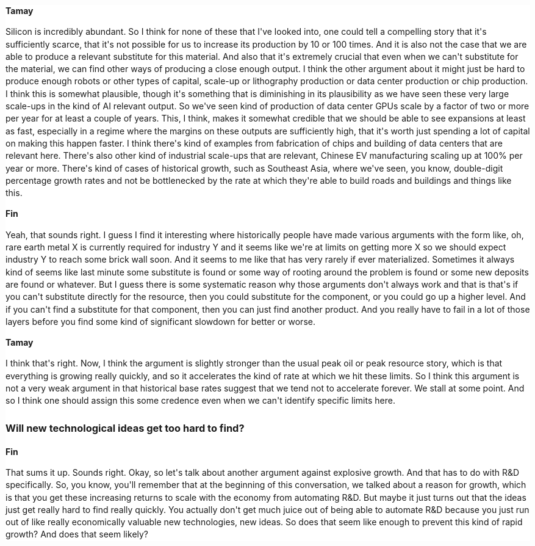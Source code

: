 **Tamay**

Silicon is incredibly abundant. So I think for none of these that I've looked into, one could tell a compelling story that it's sufficiently scarce, that it's not possible for us to increase its production by 10 or 100 times. And it is also not the case that we are able to produce a relevant substitute for this material. And also that it's extremely crucial that even when we can't substitute for the material, we can find other ways of producing a close enough output. I think the other argument about it might just be hard to produce enough robots or other types of capital, scale-up or lithography production or data center production or chip production. I think this is somewhat plausible, though it's something that is diminishing in its plausibility as we have seen these very large scale-ups in the kind of AI relevant output. So we've seen kind of production of data center GPUs scale by a factor of two or more per year for at least a couple of years. This, I think, makes it somewhat credible that we should be able to see expansions at least as fast, especially in a regime where the margins on these outputs are sufficiently high, that it's worth just spending a lot of capital on making this happen faster. I think there's kind of examples from fabrication of chips and building of data centers that are relevant here. There's also other kind of industrial scale-ups that are relevant, Chinese EV manufacturing scaling up at 100% per year or more. There's kind of cases of historical growth, such as Southeast Asia, where we've seen, you know, double-digit percentage growth rates and not be bottlenecked by the rate at which they're able to build roads and buildings and things like this.

**Fin**

Yeah, that sounds right. I guess I find it interesting where historically people have made various arguments with the form like, oh, rare earth metal X is currently required for industry Y and it seems like we're at limits on getting more X so we should expect industry Y to reach some brick wall soon. And it seems to me like that has very rarely if ever materialized. Sometimes it always kind of seems like last minute some substitute is found or some way of rooting around the problem is found or some new deposits are found or whatever. But I guess there is some systematic reason why those arguments don't always work and that is that's if you can't substitute directly for the resource, then you could substitute for the component, or you could go up a higher level. And if you can't find a substitute for that component, then you can just find another product. And you really have to fail in a lot of those layers before you find some kind of significant slowdown for better or worse.

**Tamay**

I think that's right. Now, I think the argument is slightly stronger than the usual peak oil or peak resource story, which is that everything is growing really quickly, and so it accelerates the kind of rate at which we hit these limits. So I think this argument is not a very weak argument in that historical base rates suggest that we tend not to accelerate forever. We stall at some point. And so I think one should assign this some credence even when we can't identify specific limits here.

### Will new technological ideas get too hard to find?

**Fin**

That sums it up. Sounds right. Okay, so let's talk about another argument against explosive growth. And that has to do with R&D specifically. So, you know, you'll remember that at the beginning of this conversation, we talked about a reason for growth, which is that you get these increasing returns to scale with the economy from automating R&D. But maybe it just turns out that the ideas just get really hard to find really quickly. You actually don't get much juice out of being able to automate R&D because you just run out of like really economically valuable new technologies, new ideas. So does that seem like enough to prevent this kind of rapid growth? And does that seem likely?
